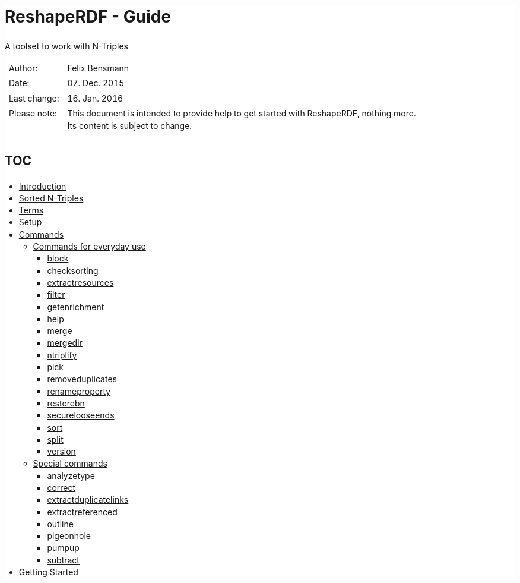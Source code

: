 # ReshapeRDF - Guide
A toolset to work with N-Triples

<table>
    <tr>
        <td>Author:</td>
        <td>Felix Bensmann</td>
    </tr>
    <tr>
        <td>Date:</td>
        <td>07. Dec. 2015</td>
    </tr>
    <tr>
        <td>Last change:</td>
        <td>16. Jan. 2016</td>
    </tr>
    <tr>
        <td>Please note:</td>
        <td>This document is intended to provide help to get started with ReshapeRDF, nothing more.<br>
	Its content is subject to change.
    </td>
    </tr>
</table>


## TOC

* [Introduction](#sec:introduction)
* [Sorted N-Triples](#sec:sortedntriples)
* [Terms](#sec:terms)
* [Setup](#sec:setup)
* [Commands](#sec:commands)
    * [Commands for everyday use](#sec:everydayuse)
        * [block](#cmd:block)
        * [checksorting](#cmd:checksorting)
        * [extractresources](#cmd:extractresources)
        * [filter](#cmd:filter)
        * [getenrichment](#cmd:getenrichment)
        * [help](#cmd:help)
        * [merge](#cmd:merge)
        * [mergedir](#cmd:mergedir)
        * [ntriplify](#cmd:ntriplify)
        * [pick](#cmd:pick)
        * [removeduplicates](#cmd:removeduplicates)
        * [renameproperty](#cmd:renameproperty)
        * [restorebn](#cmd:restorebn)
        * [securelooseends](#cmd:securelooseends)
        * [sort](#cmd:sort)
        * [split](#cmd:split)
        * [version](#cmd:version)
    * [Special commands](#sec:special)
        * [analyzetype](#cmd:analyzetype)
        * [correct](#cmd:correct)
        * [extractduplicatelinks](#cmd:extractduplicatelinks)
        * [extractreferenced](#cmd:extractreferenced)
        * [outline](#cmd:outline)
        * [pigeonhole](#cmd:pigeonhole)
        * [pumpup](#cmd:pumpup)
        * [subtract](#cmd:subtract)
* [Getting Started](#sec:gettingstarted)
